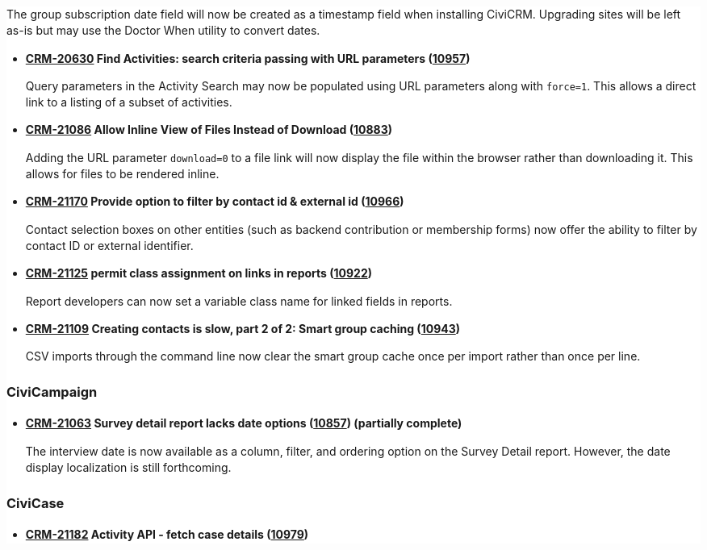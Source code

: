   The group subscription date field will now be created as a timestamp field
  when installing CiviCRM.  Upgrading sites will be left as-is but may use the
  Doctor When utility to convert dates.

- **[CRM-20630](https://issues.civicrm.org/jira/browse/CRM-20630) Find
  Activities: search criteria passing with URL parameters
  ([10957](https://github.com/civicrm/civicrm-core/pull/10957))**

  Query parameters in the Activity Search may now be populated using URL
  parameters along with `force=1`.  This allows a direct link to a listing of a
  subset of activities.

- **[CRM-21086](https://issues.civicrm.org/jira/browse/CRM-21086) Allow Inline
  View of Files Instead of Download
  ([10883](https://github.com/civicrm/civicrm-core/pull/10883))**

  Adding the URL parameter `download=0` to a file link will now display the file
  within the browser rather than downloading it.  This allows for files to be
  rendered inline.

- **[CRM-21170](https://issues.civicrm.org/jira/browse/CRM-21170) Provide option
  to filter by contact id & external id
  ([10966](https://github.com/civicrm/civicrm-core/pull/10966))**

  Contact selection boxes on other entities (such as backend contribution or
  membership forms) now offer the ability to filter by contact ID or external
  identifier.

- **[CRM-21125](https://issues.civicrm.org/jira/browse/CRM-21125) permit class
  assignment on links in reports
  ([10922](https://github.com/civicrm/civicrm-core/pull/10922))**

  Report developers can now set a variable class name for linked fields in
  reports.

- **[CRM-21109](https://issues.civicrm.org/jira/browse/CRM-21109) Creating
  contacts is slow, part 2 of 2: Smart group caching
  ([10943](https://github.com/civicrm/civicrm-core/pull/10943))**

  CSV imports through the command line now clear the smart group cache once per
  import rather than once per line.

### CiviCampaign

- **[CRM-21063](https://issues.civicrm.org/jira/browse/CRM-21063) Survey detail
  report lacks date options
  ([10857](https://github.com/civicrm/civicrm-core/pull/10857)) (partially
  complete)**

  The interview date is now available as a column, filter, and ordering option
  on the Survey Detail report.  However, the date display localization is still
  forthcoming.

### CiviCase

- **[CRM-21182](https://issues.civicrm.org/jira/browse/CRM-21182) Activity API -
  fetch case details
  ([10979](https://github.com/civicrm/civicrm-core/pull/10979))**
